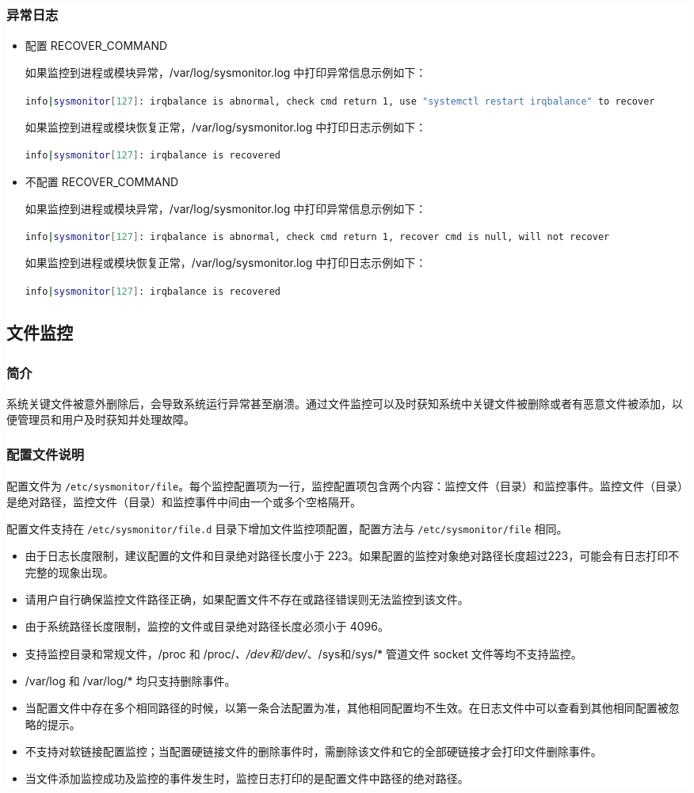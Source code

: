 ### 异常日志

- 配置 RECOVER_COMMAND

  如果监控到进程或模块异常，/var/log/sysmonitor.log 中打印异常信息示例如下：

  ```sh
  info|sysmonitor[127]: irqbalance is abnormal, check cmd return 1, use "systemctl restart irqbalance" to recover
  ```

  如果监控到进程或模块恢复正常，/var/log/sysmonitor.log 中打印日志示例如下：

  ```sh
  info|sysmonitor[127]: irqbalance is recovered
  ```

- 不配置 RECOVER_COMMAND

  如果监控到进程或模块异常，/var/log/sysmonitor.log 中打印异常信息示例如下：

  ```sh
  info|sysmonitor[127]: irqbalance is abnormal, check cmd return 1, recover cmd is null, will not recover
  ```

  如果监控到进程或模块恢复正常，/var/log/sysmonitor.log 中打印日志示例如下：

  ```sh
  info|sysmonitor[127]: irqbalance is recovered
  ```

## 文件监控

### 简介

系统关键文件被意外删除后，会导致系统运行异常甚至崩溃。通过文件监控可以及时获知系统中关键文件被删除或者有恶意文件被添加，以便管理员和用户及时获知并处理故障。

### 配置文件说明

配置文件为 `/etc/sysmonitor/file`。每个监控配置项为一行，监控配置项包含两个内容：监控文件（目录）和监控事件。监控文件（目录）是绝对路径，监控文件（目录）和监控事件中间由一个或多个空格隔开。

配置文件支持在 `/etc/sysmonitor/file.d` 目录下增加文件监控项配置，配置方法与 `/etc/sysmonitor/file` 相同。

- 由于日志长度限制，建议配置的文件和目录绝对路径长度小于 223。如果配置的监控对象绝对路径长度超过223，可能会有日志打印不完整的现象出现。

- 请用户自行确保监控文件路径正确，如果配置文件不存在或路径错误则无法监控到该文件。

- 由于系统路径长度限制，监控的文件或目录绝对路径长度必须小于 4096。

- 支持监控目录和常规文件，/proc 和 /proc/*、/dev和/dev/*、/sys和/sys/* 管道文件 socket 文件等均不支持监控。

- /var/log 和 /var/log/* 均只支持删除事件。

- 当配置文件中存在多个相同路径的时候，以第一条合法配置为准，其他相同配置均不生效。在日志文件中可以查看到其他相同配置被忽略的提示。

- 不支持对软链接配置监控；当配置硬链接文件的删除事件时，需删除该文件和它的全部硬链接才会打印文件删除事件。

- 当文件添加监控成功及监控的事件发生时，监控日志打印的是配置文件中路径的绝对路径。

